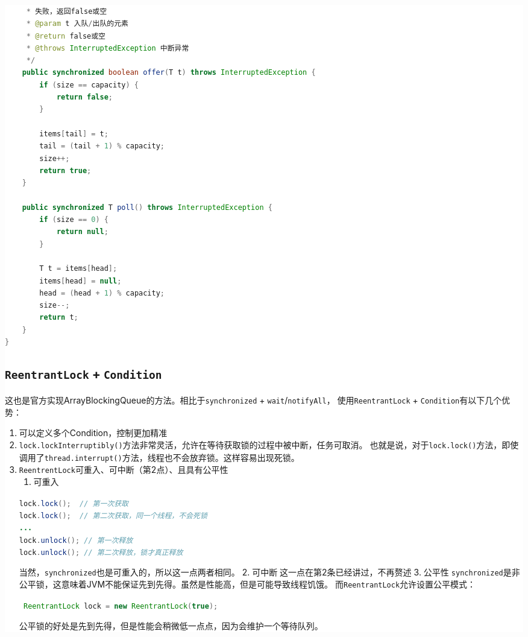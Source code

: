 ```Java
     * 失败，返回false或空
     * @param t 入队/出队的元素
     * @return false或空
     * @throws InterruptedException 中断异常
     */
    public synchronized boolean offer(T t) throws InterruptedException {
        if (size == capacity) {
            return false;
        }

        items[tail] = t;
        tail = (tail + 1) % capacity;
        size++;
        return true;
    }

    public synchronized T poll() throws InterruptedException {
        if (size == 0) {
            return null;
        }

        T t = items[head];
        items[head] = null;
        head = (head + 1) % capacity;
        size--;
        return t;
    }
}
```
## `ReentrantLock` + `Condition`
这也是官方实现ArrayBlockingQueue的方法。相比于`synchronized` + `wait`/`notifyAll`，
使用`ReentrantLock` + `Condition`有以下几个优势：
1. 可以定义多个Condition，控制更加精准
2. `lock.lockInterruptibly()`方法非常灵活，允许在等待获取锁的过程中被中断，任务可取消。
也就是说，对于`lock.lock()`方法，即使调用了`thread.interrupt()`方法，线程也不会放弃锁。这样容易出现死锁。
3. `ReentrentLock`可重入、可中断（第2点）、且具有公平性
   1. 可重入
    ```Java
    lock.lock();  // 第一次获取
    lock.lock();  // 第二次获取，同一个线程，不会死锁
    ...
    lock.unlock(); // 第一次释放
    lock.unlock(); // 第二次释放，锁才真正释放
    ```
   当然，`synchronized`也是可重入的，所以这一点两者相同。
   2. 可中断
   这一点在第2条已经讲过，不再赘述
   3. 公平性
   `synchronized`是非公平锁，这意味着JVM不能保证先到先得。虽然是性能高，但是可能导致线程饥饿。
   而`ReentrantLock`允许设置公平模式：
   ```Java
    ReentrantLock lock = new ReentrantLock(true);
   ```
   公平锁的好处是先到先得，但是性能会稍微低一点点，因为会维护一个等待队列。
